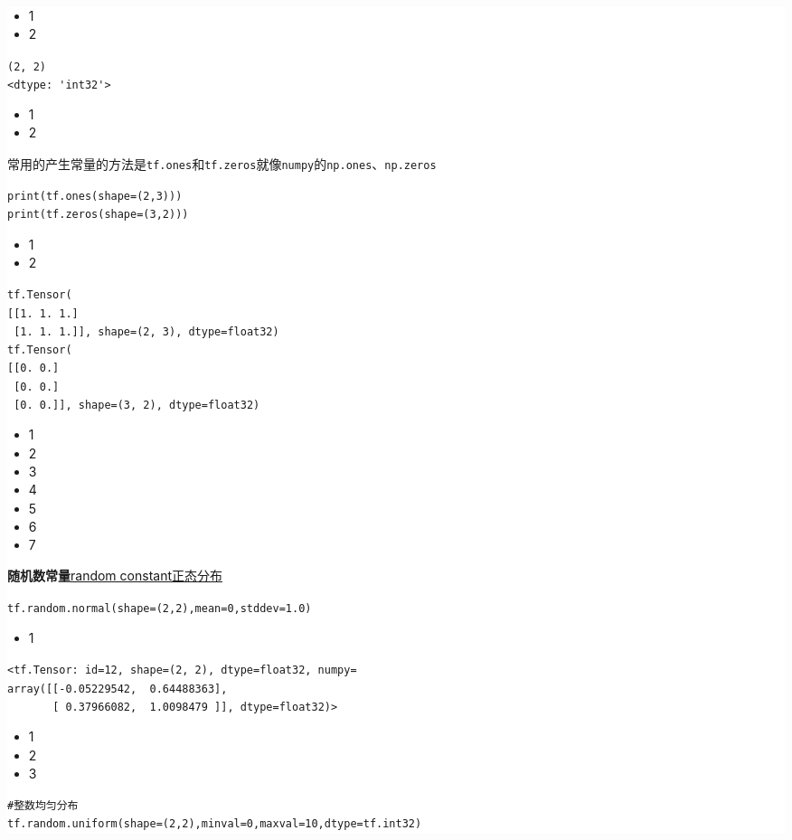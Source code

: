 * 1
* 2

```prism
(2, 2)
<dtype: 'int32'>
```

* 1
* 2

常用的产生常量的方法是`tf.ones`和`tf.zeros`就像`numpy`的`np.ones`、`np.zeros`

```prism
print(tf.ones(shape=(2,3)))
print(tf.zeros(shape=(3,2)))
```

* 1
* 2

```prism
tf.Tensor(
[[1. 1. 1.]
 [1. 1. 1.]], shape=(2, 3), dtype=float32)
tf.Tensor(
[[0. 0.]
 [0. 0.]
 [0. 0.]], shape=(3, 2), dtype=float32)
```

* 1
* 2
* 3
* 4
* 5
* 6
* 7

**随机数常量**[random constant正态分布](https://www.tensorflow.org/api_docs/python/tf/random/normal)

```prism
tf.random.normal(shape=(2,2),mean=0,stddev=1.0)
```

* 1

```prism
<tf.Tensor: id=12, shape=(2, 2), dtype=float32, numpy=
array([[-0.05229542,  0.64488363],
       [ 0.37966082,  1.0098479 ]], dtype=float32)>
```

* 1
* 2
* 3

```prism
#整数均匀分布
tf.random.uniform(shape=(2,2),minval=0,maxval=10,dtype=tf.int32)
```
